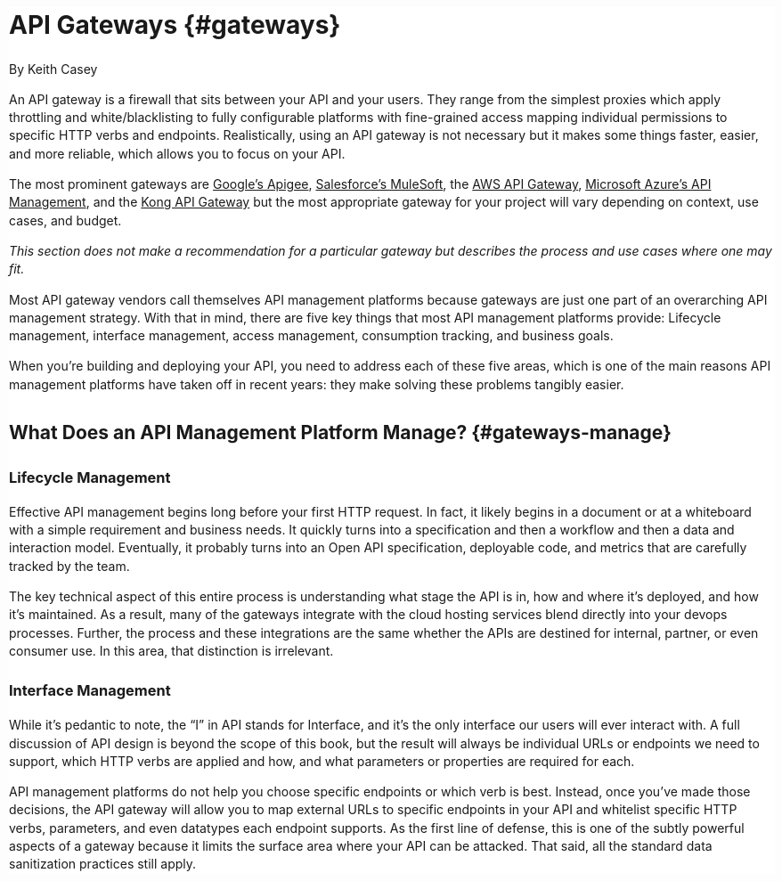 # API Gateways {#gateways}

<div class="chapter-author">By Keith Casey</div>

An API gateway is a firewall that sits between your API and your users. They range from the simplest proxies which apply throttling and white/blacklisting to fully configurable platforms with fine-grained access mapping individual permissions to specific HTTP verbs and endpoints. Realistically, using an API gateway is not necessary but it makes some things faster, easier, and more reliable, which allows you to focus on your API.

The most prominent gateways are [Google’s Apigee](https://apigee.com/api-management/), [Salesforce’s MuleSoft](https://www.mulesoft.com/), the [AWS API Gateway](https://aws.amazon.com/api-gateway/), [Microsoft Azure’s API Management](https://azure.microsoft.com/en-us/services/api-management/), and the [Kong API Gateway](https://konghq.com/) but the most appropriate gateway for your project will vary depending on context, use cases, and budget.

*This section does not make a recommendation for a particular gateway but describes the process and use cases where one may fit.*

Most API gateway vendors call themselves API management platforms because gateways are just one part of an overarching API management strategy. With that in mind, there are five key things that most API management platforms provide: Lifecycle management, interface management, access management, consumption tracking, and business goals.

When you’re building and deploying your API, you need to address each of these five areas, which is one of the main reasons API management platforms have taken off in recent years: they make solving these problems tangibly easier.

## What Does an API Management Platform Manage? {#gateways-manage}

### Lifecycle Management

Effective API management begins long before your first HTTP request. In fact, it likely begins in a document or at a whiteboard with a simple requirement and business needs. It quickly turns into a specification and then a workflow and then a data and interaction model. Eventually, it probably turns into an Open API specification, deployable code, and metrics that are carefully tracked by the team.

The key technical aspect of this entire process is understanding what stage the API is in, how and where it’s deployed, and how it’s maintained. As a result, many of the gateways integrate with the cloud hosting services blend directly into your devops processes. Further, the process and these integrations are the same whether the APIs are destined for internal, partner, or even consumer use. In this area, that distinction is irrelevant.

### Interface Management

While it’s pedantic to note, the “I” in API stands for Interface, and it’s the only interface our users will ever interact with. A full discussion of API design is beyond the scope of this book, but the result will always be individual URLs or endpoints we need to support, which HTTP verbs are applied and how, and what parameters or properties are required for each.

API management platforms do not help you choose specific endpoints or which verb is best. Instead, once you’ve made those decisions, the API gateway will allow you to map external URLs to specific endpoints in your API and whitelist specific HTTP verbs, parameters, and even datatypes each endpoint supports. As the first line of defense, this is one of the subtly powerful aspects of a gateway because it limits the surface area where your API can be attacked. That said, all the standard data sanitization practices still apply.
